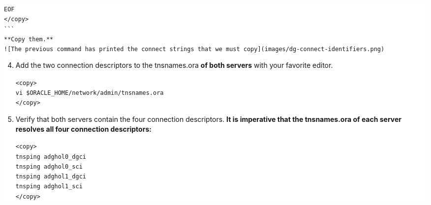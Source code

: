     EOF
    </copy>
    ```
    **Copy them.**
    ![The previous command has printed the connect strings that we must copy](images/dg-connect-identifiers.png)

4. Add the two connection descriptors to the tnsnames.ora **of both servers** with your favorite editor.
    ```
    <copy>
    vi $ORACLE_HOME/network/admin/tnsnames.ora
    </copy>
    ```

5. Verify that both servers contain the four connection descriptors.
    **It is imperative that the tnsnames.ora of each server resolves all four connection descriptors:**
    ```
    <copy>
    tnsping adghol0_dgci
    tnsping adghol0_sci
    tnsping adghol1_dgci
    tnsping adghol1_sci
    </copy>
    ```